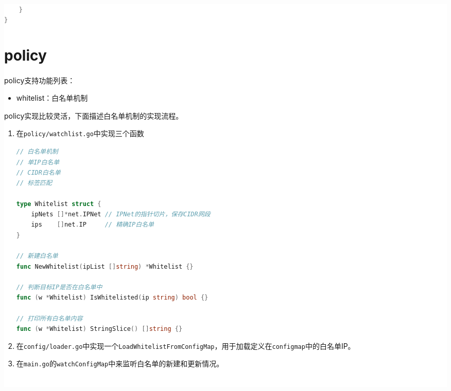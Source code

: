 ```go
	}
}

```

# policy

policy支持功能列表：

- whitelist：白名单机制

policy实现比较灵活，下面描述白名单机制的实现流程。

1. 在`policy/watchlist.go`​中实现三个函数

    ```go
    // 白名单机制
    // 单IP白名单
    // CIDR白名单
    // 标签匹配

    type Whitelist struct {
    	ipNets []*net.IPNet // IPNet的指针切片，保存CIDR网段
    	ips    []net.IP     // 精确IP白名单
    }

    // 新建白名单
    func NewWhitelist(ipList []string) *Whitelist {}

    // 判断目标IP是否在白名单中
    func (w *Whitelist) IsWhitelisted(ip string) bool {}

    // 打印所有白名单内容
    func (w *Whitelist) StringSlice() []string {}
    ```

2. 在`config/loader.go`​中实现一个`LoadWhitelistFromConfigMap`​，用于加载定义在`configmap`​中的白名单IP。
3. 在`main.go`​的`watchConfigMap`​中来监听白名单的新建和更新情况。

‍
